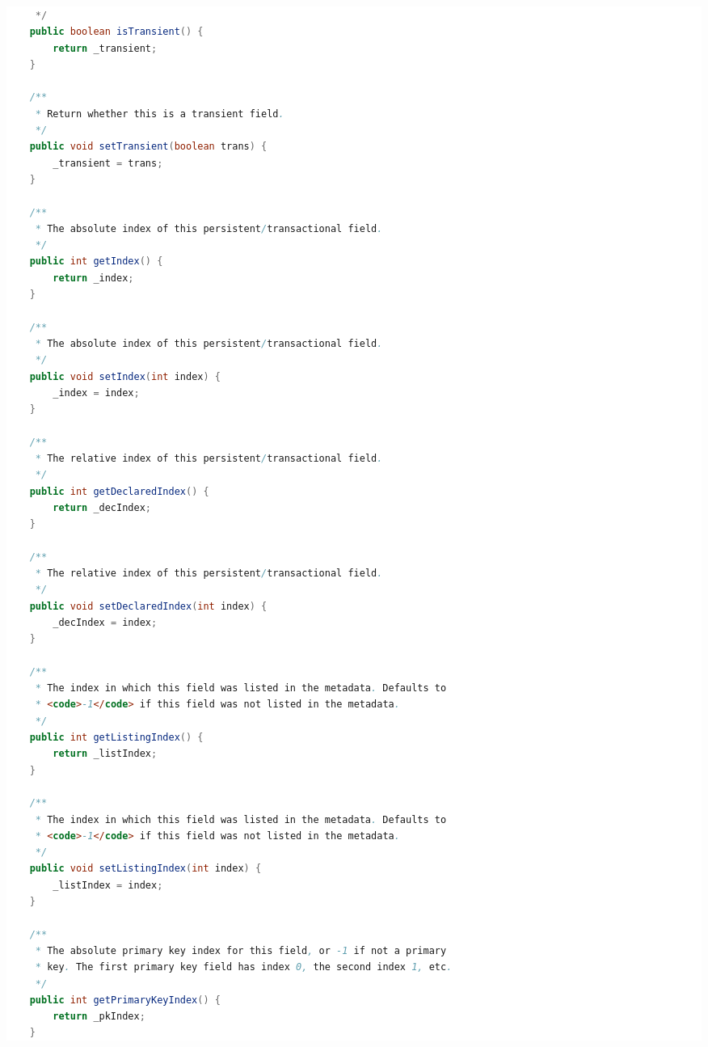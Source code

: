 ```java
     */
    public boolean isTransient() {
        return _transient;
    }

    /**
     * Return whether this is a transient field.
     */
    public void setTransient(boolean trans) {
        _transient = trans;
    }

    /**
     * The absolute index of this persistent/transactional field.
     */
    public int getIndex() {
        return _index;
    }

    /**
     * The absolute index of this persistent/transactional field.
     */
    public void setIndex(int index) {
        _index = index;
    }

    /**
     * The relative index of this persistent/transactional field.
     */
    public int getDeclaredIndex() {
        return _decIndex;
    }

    /**
     * The relative index of this persistent/transactional field.
     */
    public void setDeclaredIndex(int index) {
        _decIndex = index;
    }

    /**
     * The index in which this field was listed in the metadata. Defaults to
     * <code>-1</code> if this field was not listed in the metadata.
     */
    public int getListingIndex() {
        return _listIndex;
    }

    /**
     * The index in which this field was listed in the metadata. Defaults to
     * <code>-1</code> if this field was not listed in the metadata.
     */
    public void setListingIndex(int index) {
        _listIndex = index;
    }

    /**
     * The absolute primary key index for this field, or -1 if not a primary
     * key. The first primary key field has index 0, the second index 1, etc.
     */
    public int getPrimaryKeyIndex() {
        return _pkIndex;
    }
```